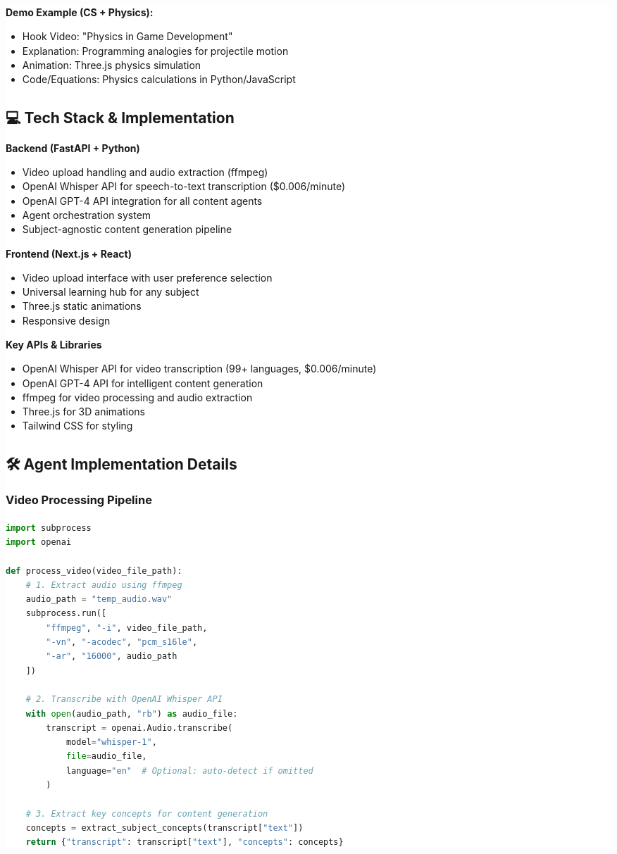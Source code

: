 **Demo Example (CS + Physics):**

- Hook Video: "Physics in Game Development"
- Explanation: Programming analogies for projectile motion
- Animation: Three.js physics simulation
- Code/Equations: Physics calculations in Python/JavaScript

## 💻 **Tech Stack & Implementation**

**Backend (FastAPI + Python)**

- Video upload handling and audio extraction (ffmpeg)
- OpenAI Whisper API for speech-to-text transcription ($0.006/minute)
- OpenAI GPT-4 API integration for all content agents
- Agent orchestration system
- Subject-agnostic content generation pipeline

**Frontend (Next.js + React)**

- Video upload interface with user preference selection
- Universal learning hub for any subject
- Three.js static animations
- Responsive design

**Key APIs & Libraries**

- OpenAI Whisper API for video transcription (99+ languages, $0.006/minute)
- OpenAI GPT-4 API for intelligent content generation
- ffmpeg for video processing and audio extraction
- Three.js for 3D animations
- Tailwind CSS for styling

## 🛠️ **Agent Implementation Details**

### **Video Processing Pipeline**

```python
import subprocess
import openai

def process_video(video_file_path):
    # 1. Extract audio using ffmpeg
    audio_path = "temp_audio.wav"
    subprocess.run([
        "ffmpeg", "-i", video_file_path,
        "-vn", "-acodec", "pcm_s16le",
        "-ar", "16000", audio_path
    ])

    # 2. Transcribe with OpenAI Whisper API
    with open(audio_path, "rb") as audio_file:
        transcript = openai.Audio.transcribe(
            model="whisper-1",
            file=audio_file,
            language="en"  # Optional: auto-detect if omitted
        )

    # 3. Extract key concepts for content generation
    concepts = extract_subject_concepts(transcript["text"])
    return {"transcript": transcript["text"], "concepts": concepts}
```

